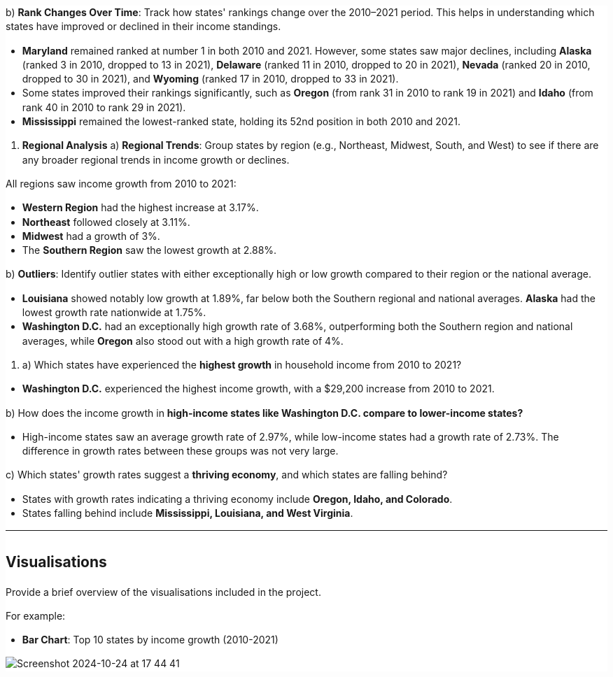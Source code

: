 b) **Rank Changes Over Time**: Track how states' rankings change over the 2010–2021 period. This helps in understanding which states have improved or declined in their income standings.

- **Maryland** remained ranked at number 1 in both 2010 and 2021. However, some states saw major declines, including **Alaska** (ranked 3 in 2010, dropped to 13 in 2021), **Delaware** (ranked 11 in 2010, dropped to 20 in 2021), **Nevada** (ranked 20 in 2010, dropped to 30 in 2021), and **Wyoming** (ranked 17 in 2010, dropped to 33 in 2021).
- Some states improved their rankings significantly, such as **Oregon** (from rank 31 in 2010 to rank 19 in 2021) and **Idaho** (from rank 40 in 2010 to rank 29 in 2021).
- **Mississippi** remained the lowest-ranked state, holding its 52nd position in both 2010 and 2021.

1. **Regional Analysis**
a) **Regional Trends**: Group states by region (e.g., Northeast, Midwest, South, and West) to see if there are any broader regional trends in income growth or declines.

All regions saw income growth from 2010 to 2021:

- **Western Region** had the highest increase at 3.17%.
- **Northeast** followed closely at 3.11%.
- **Midwest** had a growth of 3%.
- The **Southern Region** saw the lowest growth at 2.88%.

b) **Outliers**: Identify outlier states with either exceptionally high or low growth compared to their region or the national average.

- **Louisiana** showed notably low growth at 1.89%, far below both the Southern regional and national averages. **Alaska** had the lowest growth rate nationwide at 1.75%.
- **Washington D.C.** had an exceptionally high growth rate of 3.68%, outperforming both the Southern region and national averages, while **Oregon** also stood out with a high growth rate of 4%.
1. a) Which states have experienced the **highest growth** in household income from 2010 to 2021?
- **Washington D.C.** experienced the highest income growth, with a $29,200 increase from 2010 to 2021.

b) How does the income growth in **high-income states like Washington D.C. compare to lower-income states?**

- High-income states saw an average growth rate of 2.97%, while low-income states had a growth rate of 2.73%. The difference in growth rates between these groups was not very large.

c) Which states' growth rates suggest a **thriving economy**, and which states are falling behind?

- States with growth rates indicating a thriving economy include **Oregon, Idaho, and Colorado**.
- States falling behind include **Mississippi, Louisiana, and West Virginia**.

---

## Visualisations

Provide a brief overview of the visualisations included in the project.

For example:

- **Bar Chart**: Top 10 states by income growth (2010-2021)

![Screenshot 2024-10-24 at 17 44 41](https://github.com/user-attachments/assets/9a10322a-610f-453f-bb63-18fe7686f313)
